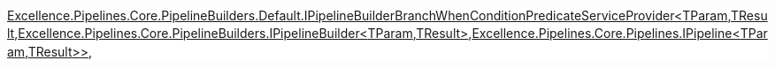 [Excellence.Pipelines.Core.PipelineBuilders.Default.IPipelineBuilderBranchWhenConditionPredicateServiceProvider&lt;](IPipelineBuilderBranchWhenConditionPredicateServiceProvider_TParam,TResult,TPipelineBuilder,TPipeline_.md 'Excellence.Pipelines.Core.PipelineBuilders.Default.IPipelineBuilderBranchWhenConditionPredicateServiceProvider<TParam,TResult,TPipelineBuilder,TPipeline>')[TParam](IPipelineBuilder_TParam,TResult_.md#Excellence.Pipelines.Core.PipelineBuilders.IPipelineBuilder_TParam,TResult_.TParam 'Excellence.Pipelines.Core.PipelineBuilders.IPipelineBuilder<TParam,TResult>.TParam')[,](IPipelineBuilderBranchWhenConditionPredicateServiceProvider_TParam,TResult,TPipelineBuilder,TPipeline_.md 'Excellence.Pipelines.Core.PipelineBuilders.Default.IPipelineBuilderBranchWhenConditionPredicateServiceProvider<TParam,TResult,TPipelineBuilder,TPipeline>')[TResult](IPipelineBuilder_TParam,TResult_.md#Excellence.Pipelines.Core.PipelineBuilders.IPipelineBuilder_TParam,TResult_.TResult 'Excellence.Pipelines.Core.PipelineBuilders.IPipelineBuilder<TParam,TResult>.TResult')[,](IPipelineBuilderBranchWhenConditionPredicateServiceProvider_TParam,TResult,TPipelineBuilder,TPipeline_.md 'Excellence.Pipelines.Core.PipelineBuilders.Default.IPipelineBuilderBranchWhenConditionPredicateServiceProvider<TParam,TResult,TPipelineBuilder,TPipeline>')[Excellence.Pipelines.Core.PipelineBuilders.IPipelineBuilder&lt;](IPipelineBuilder_TParam,TResult_.md 'Excellence.Pipelines.Core.PipelineBuilders.IPipelineBuilder<TParam,TResult>')[TParam](IPipelineBuilder_TParam,TResult_.md#Excellence.Pipelines.Core.PipelineBuilders.IPipelineBuilder_TParam,TResult_.TParam 'Excellence.Pipelines.Core.PipelineBuilders.IPipelineBuilder<TParam,TResult>.TParam')[,](IPipelineBuilder_TParam,TResult_.md 'Excellence.Pipelines.Core.PipelineBuilders.IPipelineBuilder<TParam,TResult>')[TResult](IPipelineBuilder_TParam,TResult_.md#Excellence.Pipelines.Core.PipelineBuilders.IPipelineBuilder_TParam,TResult_.TResult 'Excellence.Pipelines.Core.PipelineBuilders.IPipelineBuilder<TParam,TResult>.TResult')[&gt;](IPipelineBuilder_TParam,TResult_.md 'Excellence.Pipelines.Core.PipelineBuilders.IPipelineBuilder<TParam,TResult>')[,](IPipelineBuilderBranchWhenConditionPredicateServiceProvider_TParam,TResult,TPipelineBuilder,TPipeline_.md 'Excellence.Pipelines.Core.PipelineBuilders.Default.IPipelineBuilderBranchWhenConditionPredicateServiceProvider<TParam,TResult,TPipelineBuilder,TPipeline>')[Excellence.Pipelines.Core.Pipelines.IPipeline&lt;](IPipeline_TParam,TResult_.md 'Excellence.Pipelines.Core.Pipelines.IPipeline<TParam,TResult>')[TParam](IPipelineBuilder_TParam,TResult_.md#Excellence.Pipelines.Core.PipelineBuilders.IPipelineBuilder_TParam,TResult_.TParam 'Excellence.Pipelines.Core.PipelineBuilders.IPipelineBuilder<TParam,TResult>.TParam')[,](IPipeline_TParam,TResult_.md 'Excellence.Pipelines.Core.Pipelines.IPipeline<TParam,TResult>')[TResult](IPipelineBuilder_TParam,TResult_.md#Excellence.Pipelines.Core.PipelineBuilders.IPipelineBuilder_TParam,TResult_.TResult 'Excellence.Pipelines.Core.PipelineBuilders.IPipelineBuilder<TParam,TResult>.TResult')[&gt;](IPipeline_TParam,TResult_.md 'Excellence.Pipelines.Core.Pipelines.IPipeline<TParam,TResult>')[&gt;](IPipelineBuilderBranchWhenConditionPredicateServiceProvider_TParam,TResult,TPipelineBuilder,TPipeline_.md 'Excellence.Pipelines.Core.PipelineBuilders.Default.IPipelineBuilderBranchWhenConditionPredicateServiceProvider<TParam,TResult,TPipelineBuilder,TPipeline>'),